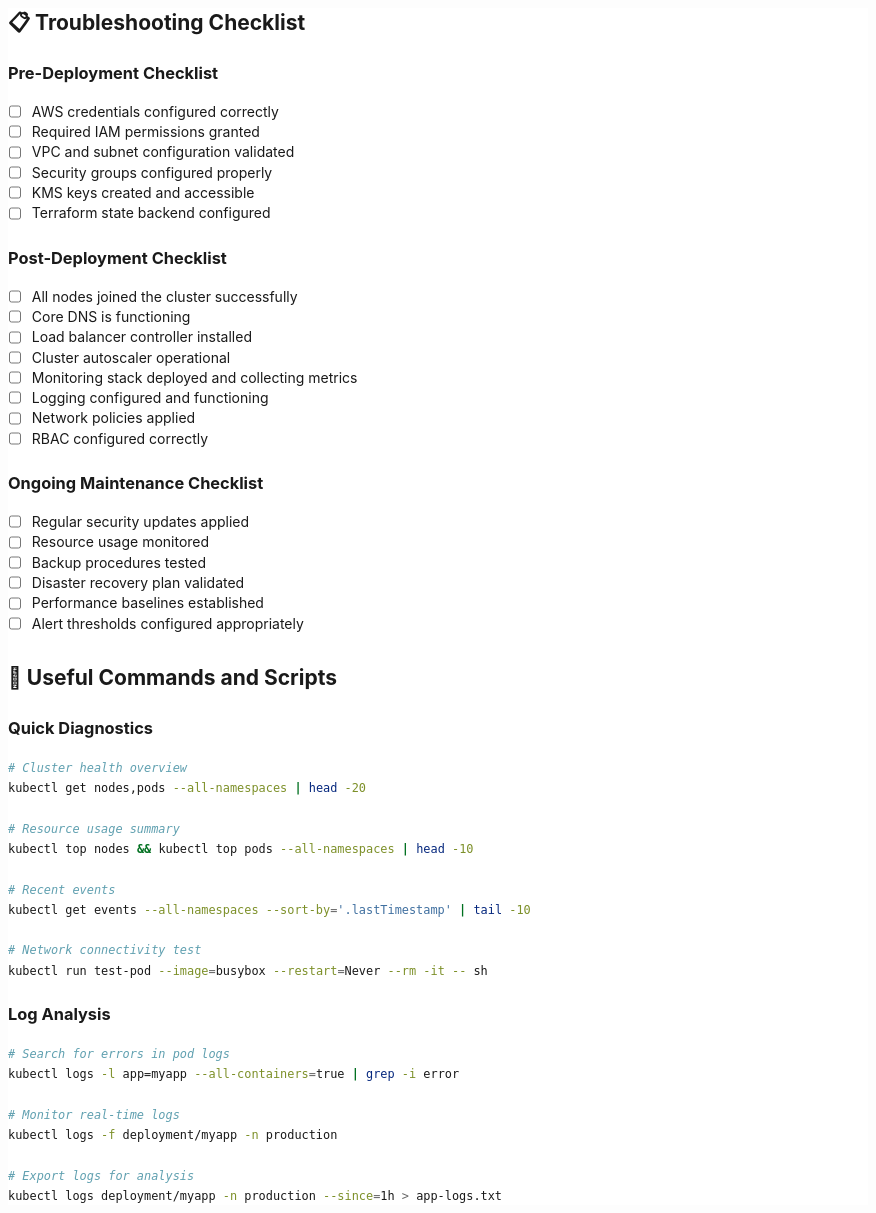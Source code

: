 ## 📋 Troubleshooting Checklist

### Pre-Deployment Checklist
- [ ] AWS credentials configured correctly
- [ ] Required IAM permissions granted
- [ ] VPC and subnet configuration validated
- [ ] Security groups configured properly
- [ ] KMS keys created and accessible
- [ ] Terraform state backend configured

### Post-Deployment Checklist
- [ ] All nodes joined the cluster successfully
- [ ] Core DNS is functioning
- [ ] Load balancer controller installed
- [ ] Cluster autoscaler operational
- [ ] Monitoring stack deployed and collecting metrics
- [ ] Logging configured and functioning
- [ ] Network policies applied
- [ ] RBAC configured correctly

### Ongoing Maintenance Checklist
- [ ] Regular security updates applied
- [ ] Resource usage monitored
- [ ] Backup procedures tested
- [ ] Disaster recovery plan validated
- [ ] Performance baselines established
- [ ] Alert thresholds configured appropriately

## 🔗 Useful Commands and Scripts

### Quick Diagnostics
```bash
# Cluster health overview
kubectl get nodes,pods --all-namespaces | head -20

# Resource usage summary
kubectl top nodes && kubectl top pods --all-namespaces | head -10

# Recent events
kubectl get events --all-namespaces --sort-by='.lastTimestamp' | tail -10

# Network connectivity test
kubectl run test-pod --image=busybox --restart=Never --rm -it -- sh
```

### Log Analysis
```bash
# Search for errors in pod logs
kubectl logs -l app=myapp --all-containers=true | grep -i error

# Monitor real-time logs
kubectl logs -f deployment/myapp -n production

# Export logs for analysis
kubectl logs deployment/myapp -n production --since=1h > app-logs.txt
```
